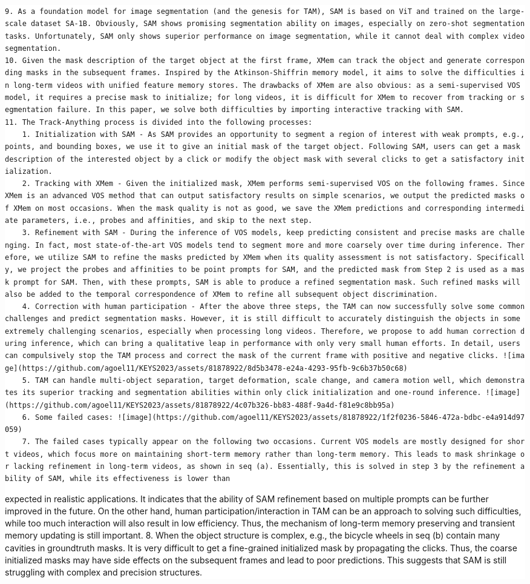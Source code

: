     9. As a foundation model for image segmentation (and the genesis for TAM), SAM is based on ViT and trained on the large-scale dataset SA-1B. Obviously, SAM shows promising segmentation ability on images, especially on zero-shot segmentation tasks. Unfortunately, SAM only shows superior performance on image segmentation, while it cannot deal with complex video segmentation.
    10. Given the mask description of the target object at the first frame, XMem can track the object and generate corresponding masks in the subsequent frames. Inspired by the Atkinson-Shiffrin memory model, it aims to solve the difficulties in long-term videos with unified feature memory stores. The drawbacks of XMem are also obvious: as a semi-supervised VOS model, it requires a precise mask to initialize; for long videos, it is difficult for XMem to recover from tracking or segmentation failure. In this paper, we solve both difficulties by importing interactive tracking with SAM.
    11. The Track-Anything process is divided into the following processes:
        1. Initialization with SAM - As SAM provides an opportunity to segment a region of interest with weak prompts, e.g., points, and bounding boxes, we use it to give an initial mask of the target object. Following SAM, users can get a mask description of the interested object by a click or modify the object mask with several clicks to get a satisfactory initialization.
        2. Tracking with XMem - Given the initialized mask, XMem performs semi-supervised VOS on the following frames. Since XMem is an advanced VOS method that can output satisfactory results on simple scenarios, we output the predicted masks of XMem on most occasions. When the mask quality is not as good, we save the XMem predictions and corresponding intermediate parameters, i.e., probes and affinities, and skip to the next step.
        3. Refinement with SAM - During the inference of VOS models, keep predicting consistent and precise masks are challenging. In fact, most state-of-the-art VOS models tend to segment more and more coarsely over time during inference. Therefore, we utilize SAM to refine the masks predicted by XMem when its quality assessment is not satisfactory. Specifically, we project the probes and affinities to be point prompts for SAM, and the predicted mask from Step 2 is used as a mask prompt for SAM. Then, with these prompts, SAM is able to produce a refined segmentation mask. Such refined masks will also be added to the temporal correspondence of XMem to refine all subsequent object discrimination.
        4. Correction with human participation - After the above three steps, the TAM can now successfully solve some common challenges and predict segmentation masks. However, it is still difficult to accurately distinguish the objects in some extremely challenging scenarios, especially when processing long videos. Therefore, we propose to add human correction during inference, which can bring a qualitative leap in performance with only very small human efforts. In detail, users can compulsively stop the TAM process and correct the mask of the current frame with positive and negative clicks. ![image](https://github.com/agoel11/KEYS2023/assets/81878922/8d5b3478-e24a-4293-95fb-9c6b37b50c68)
        5. TAM can handle multi-object separation, target deformation, scale change, and camera motion well, which demonstrates its superior tracking and segmentation abilities within only click initialization and one-round inference. ![image](https://github.com/agoel11/KEYS2023/assets/81878922/4c07b326-bb83-488f-9a4d-f81e9c8bb95a)
        6. Some failed cases: ![image](https://github.com/agoel11/KEYS2023/assets/81878922/1f2f0236-5846-472a-bdbc-e4a914d97059)
        7. The failed cases typically appear on the following two occasions. Current VOS models are mostly designed for short videos, which focus more on maintaining short-term memory rather than long-term memory. This leads to mask shrinkage or lacking refinement in long-term videos, as shown in seq (a). Essentially, this is solved in step 3 by the refinement ability of SAM, while its effectiveness is lower than
expected in realistic applications. It indicates that the ability of SAM refinement based on multiple prompts can be further improved in the future. On the other hand, human participation/interaction in TAM can be an approach to solving such difficulties, while too much interaction will also result in low efficiency. Thus, the mechanism of long-term memory preserving and transient memory updating is still important.
        8. When the object structure is complex, e.g., the bicycle wheels in seq (b) contain many cavities in groundtruth masks. It is very difficult to get a fine-grained initialized mask by propagating the clicks. Thus, the coarse initialized masks may have side effects on the subsequent frames and lead to poor predictions. This suggests that SAM is still struggling with complex and precision structures.
